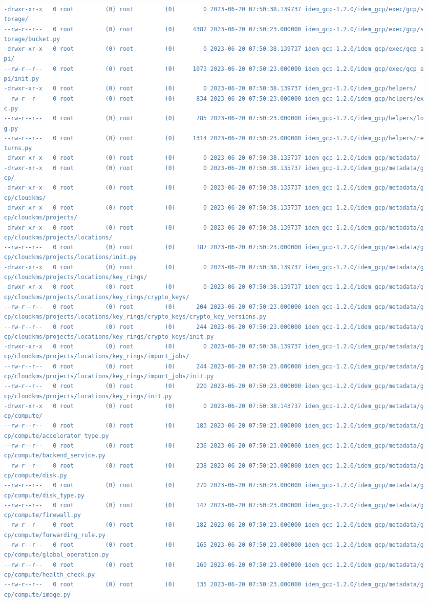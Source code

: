 ```diff
-drwxr-xr-x   0 root         (0) root         (0)        0 2023-06-20 07:50:38.139737 idem_gcp-1.2.0/idem_gcp/exec/gcp/storage/
--rw-r--r--   0 root         (0) root         (0)     4382 2023-06-20 07:50:23.000000 idem_gcp-1.2.0/idem_gcp/exec/gcp/storage/bucket.py
-drwxr-xr-x   0 root         (0) root         (0)        0 2023-06-20 07:50:38.139737 idem_gcp-1.2.0/idem_gcp/exec/gcp_api/
--rw-r--r--   0 root         (0) root         (0)     1073 2023-06-20 07:50:23.000000 idem_gcp-1.2.0/idem_gcp/exec/gcp_api/init.py
-drwxr-xr-x   0 root         (0) root         (0)        0 2023-06-20 07:50:38.139737 idem_gcp-1.2.0/idem_gcp/helpers/
--rw-r--r--   0 root         (0) root         (0)      834 2023-06-20 07:50:23.000000 idem_gcp-1.2.0/idem_gcp/helpers/exc.py
--rw-r--r--   0 root         (0) root         (0)      785 2023-06-20 07:50:23.000000 idem_gcp-1.2.0/idem_gcp/helpers/log.py
--rw-r--r--   0 root         (0) root         (0)     1314 2023-06-20 07:50:23.000000 idem_gcp-1.2.0/idem_gcp/helpers/returns.py
-drwxr-xr-x   0 root         (0) root         (0)        0 2023-06-20 07:50:38.135737 idem_gcp-1.2.0/idem_gcp/metadata/
-drwxr-xr-x   0 root         (0) root         (0)        0 2023-06-20 07:50:38.135737 idem_gcp-1.2.0/idem_gcp/metadata/gcp/
-drwxr-xr-x   0 root         (0) root         (0)        0 2023-06-20 07:50:38.135737 idem_gcp-1.2.0/idem_gcp/metadata/gcp/cloudkms/
-drwxr-xr-x   0 root         (0) root         (0)        0 2023-06-20 07:50:38.135737 idem_gcp-1.2.0/idem_gcp/metadata/gcp/cloudkms/projects/
-drwxr-xr-x   0 root         (0) root         (0)        0 2023-06-20 07:50:38.139737 idem_gcp-1.2.0/idem_gcp/metadata/gcp/cloudkms/projects/locations/
--rw-r--r--   0 root         (0) root         (0)      187 2023-06-20 07:50:23.000000 idem_gcp-1.2.0/idem_gcp/metadata/gcp/cloudkms/projects/locations/init.py
-drwxr-xr-x   0 root         (0) root         (0)        0 2023-06-20 07:50:38.139737 idem_gcp-1.2.0/idem_gcp/metadata/gcp/cloudkms/projects/locations/key_rings/
-drwxr-xr-x   0 root         (0) root         (0)        0 2023-06-20 07:50:38.139737 idem_gcp-1.2.0/idem_gcp/metadata/gcp/cloudkms/projects/locations/key_rings/crypto_keys/
--rw-r--r--   0 root         (0) root         (0)      204 2023-06-20 07:50:23.000000 idem_gcp-1.2.0/idem_gcp/metadata/gcp/cloudkms/projects/locations/key_rings/crypto_keys/crypto_key_versions.py
--rw-r--r--   0 root         (0) root         (0)      244 2023-06-20 07:50:23.000000 idem_gcp-1.2.0/idem_gcp/metadata/gcp/cloudkms/projects/locations/key_rings/crypto_keys/init.py
-drwxr-xr-x   0 root         (0) root         (0)        0 2023-06-20 07:50:38.139737 idem_gcp-1.2.0/idem_gcp/metadata/gcp/cloudkms/projects/locations/key_rings/import_jobs/
--rw-r--r--   0 root         (0) root         (0)      244 2023-06-20 07:50:23.000000 idem_gcp-1.2.0/idem_gcp/metadata/gcp/cloudkms/projects/locations/key_rings/import_jobs/init.py
--rw-r--r--   0 root         (0) root         (0)      220 2023-06-20 07:50:23.000000 idem_gcp-1.2.0/idem_gcp/metadata/gcp/cloudkms/projects/locations/key_rings/init.py
-drwxr-xr-x   0 root         (0) root         (0)        0 2023-06-20 07:50:38.143737 idem_gcp-1.2.0/idem_gcp/metadata/gcp/compute/
--rw-r--r--   0 root         (0) root         (0)      183 2023-06-20 07:50:23.000000 idem_gcp-1.2.0/idem_gcp/metadata/gcp/compute/accelerator_type.py
--rw-r--r--   0 root         (0) root         (0)      236 2023-06-20 07:50:23.000000 idem_gcp-1.2.0/idem_gcp/metadata/gcp/compute/backend_service.py
--rw-r--r--   0 root         (0) root         (0)      238 2023-06-20 07:50:23.000000 idem_gcp-1.2.0/idem_gcp/metadata/gcp/compute/disk.py
--rw-r--r--   0 root         (0) root         (0)      270 2023-06-20 07:50:23.000000 idem_gcp-1.2.0/idem_gcp/metadata/gcp/compute/disk_type.py
--rw-r--r--   0 root         (0) root         (0)      147 2023-06-20 07:50:23.000000 idem_gcp-1.2.0/idem_gcp/metadata/gcp/compute/firewall.py
--rw-r--r--   0 root         (0) root         (0)      182 2023-06-20 07:50:23.000000 idem_gcp-1.2.0/idem_gcp/metadata/gcp/compute/forwarding_rule.py
--rw-r--r--   0 root         (0) root         (0)      165 2023-06-20 07:50:23.000000 idem_gcp-1.2.0/idem_gcp/metadata/gcp/compute/global_operation.py
--rw-r--r--   0 root         (0) root         (0)      160 2023-06-20 07:50:23.000000 idem_gcp-1.2.0/idem_gcp/metadata/gcp/compute/health_check.py
--rw-r--r--   0 root         (0) root         (0)      135 2023-06-20 07:50:23.000000 idem_gcp-1.2.0/idem_gcp/metadata/gcp/compute/image.py
```